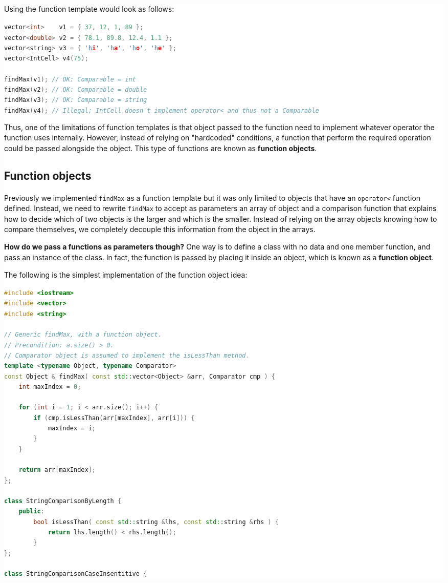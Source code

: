 Using the function template would look as follows:

```cpp
vector<int>    v1 = { 37, 12, 1, 89 };
vector<double> v2 = { 78.1, 89.8, 12.4, 1.1 };
vector<string> v3 = { 'hi', 'ha', 'ho', 'he' };
vector<IntCell> v4(75);

findMax(v1); // OK: Comparable = int
findMax(v2); // OK: Comparable = double
findMax(v3); // OK: Comparable = string
findMax(v4); // Illegal; IntCell doesn't implement operator< and thus not a Comparable
```

Thus, one of the limitations of function templates is that object passed
to the function need to implement whatever operator the function uses
internally. However, instead of relying on "hardcoded" conditions, a function
that perform the required operation could be passed alongside the object.
This type of functions are known as **function objects**.

## Function objects

Previously we implemented `findMax` as a function template but it was only
limited to objects that have an `operator<` function defined. Instead,
we need to rewrite `findMax` to accept as parameters an array of object and a
comparison function that explains how to decide which of two objects is
the larger and which is the smaller. Instead of relying on the array objects
knowing how to compare themselves, we completely decouple this information from
the object in the arrays.

**How do we pass a functions as parameters though?** One way is to define
a class with no data and one member function, and pass an instance of the class.
In fact, the function is passed by placing it inside an object, which is known
as a **function object**.

The following is the simplest implementation of the function object idea:

```cpp
#include <iostream>
#include <vector>
#include <string>

// Generic findMax, with a function object.
// Precondition: a.size() > 0.
// Comparator object is assumed to implement the isLessThan method.
template <typename Object, typename Comparator>
const Object & findMax( const std::vector<Object> &arr, Comparator cmp ) {
    int maxIndex = 0;

    for (int i = 1; i < arr.size(); i++) {
        if (cmp.isLessThan(arr[maxIndex], arr[i])) {
            maxIndex = i;
        }
    }

    return arr[maxIndex];
};

class StringComparisonByLength {
    public:
        bool isLessThan( const std::string &lhs, const std::string &rhs ) {
            return lhs.length() < rhs.length();
        }
};

class StringComparisonCaseInsentitive {
```